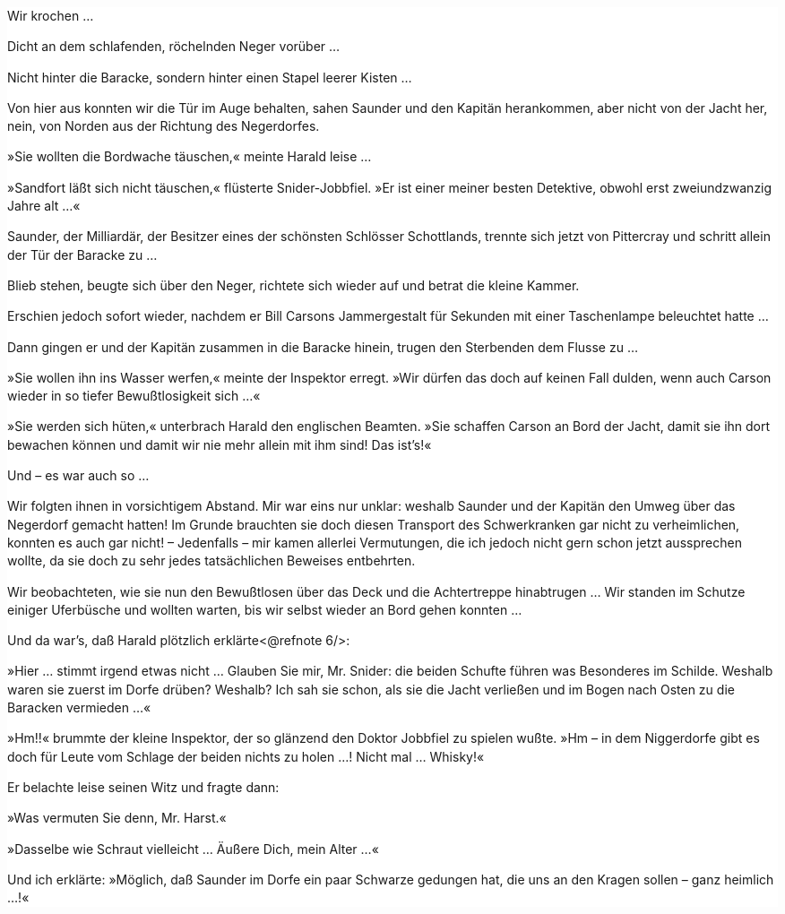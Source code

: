 Wir krochen …

Dicht an dem schlafenden, röchelnden Neger vorüber …

Nicht hinter die Baracke, sondern hinter einen Stapel leerer Kisten …

Von hier aus konnten wir die Tür im Auge behalten, sahen Saunder und den Kapitän herankommen, aber nicht von der Jacht her, nein, von Norden aus der Richtung des Negerdorfes.

»Sie wollten die Bordwache täuschen,« meinte Harald leise …

»Sandfort läßt sich nicht täuschen,« flüsterte Snider-Jobbfiel. »Er ist einer meiner besten Detektive, obwohl erst zweiundzwanzig Jahre alt …«

Saunder, der Milliardär, der Besitzer eines der schönsten Schlösser Schottlands, trennte sich jetzt von Pittercray und schritt allein der Tür der Baracke zu …

Blieb stehen, beugte sich über den Neger, richtete sich wieder auf und betrat die kleine Kammer.

Erschien jedoch sofort wieder, nachdem er Bill Carsons Jammergestalt für Sekunden mit einer Taschenlampe beleuchtet hatte …

Dann gingen er und der Kapitän zusammen in die Baracke hinein, trugen den Sterbenden dem Flusse zu …

»Sie wollen ihn ins Wasser werfen,« meinte der Inspektor erregt. »Wir dürfen das doch auf keinen Fall dulden, wenn auch Carson wieder in so tiefer Bewußtlosigkeit sich …«

»Sie werden sich hüten,« unterbrach Harald den englischen Beamten. »Sie schaffen Carson an Bord der Jacht, damit sie ihn dort bewachen können und damit wir nie mehr allein mit ihm sind! Das ist’s!«

Und – es war auch so …

Wir folgten ihnen in vorsichtigem Abstand. Mir war eins nur unklar: weshalb Saunder und der Kapitän den Umweg über das Negerdorf gemacht hatten! Im Grunde brauchten sie doch diesen Transport des Schwerkranken gar nicht zu verheimlichen, konnten es auch gar nicht! – Jedenfalls – mir kamen allerlei Vermutungen, die ich jedoch nicht gern schon jetzt aussprechen wollte, da sie doch zu sehr jedes tatsächlichen Beweises entbehrten.

Wir beobachteten, wie sie nun den Bewußtlosen über das Deck und die Achtertreppe hinabtrugen … Wir standen im Schutze einiger Uferbüsche und wollten warten, bis wir selbst wieder an Bord gehen konnten …

Und da war’s, daß Harald plötzlich erklärte<@refnote 6/>:

»Hier … stimmt irgend etwas nicht … Glauben Sie mir, Mr. Snider: die beiden Schufte führen was Besonderes im Schilde. Weshalb waren sie zuerst im Dorfe drüben? Weshalb? Ich sah sie schon, als sie die Jacht verließen und im Bogen nach Osten zu die Baracken vermieden …«

»Hm!!« brummte der kleine Inspektor, der so glänzend den Doktor Jobbfiel zu spielen wußte. »Hm – in dem Niggerdorfe gibt es doch für Leute vom Schlage der beiden nichts zu holen …! Nicht mal … Whisky!«

Er belachte leise seinen Witz und fragte dann:

»Was vermuten Sie denn, Mr. Harst.«

»Dasselbe wie Schraut vielleicht … Äußere Dich, mein Alter …«

Und ich erklärte: »Möglich, daß Saunder im Dorfe ein paar Schwarze gedungen hat, die uns an den Kragen sollen – ganz heimlich …!«
